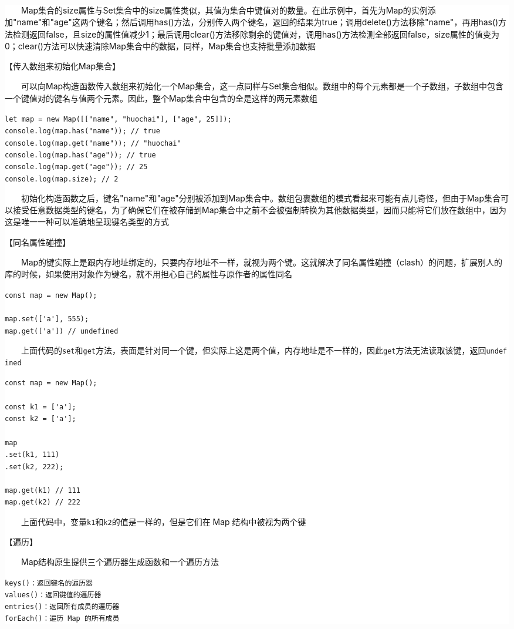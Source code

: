 ```
```

　　Map集合的size属性与Set集合中的size属性类似，其值为集合中键值对的数量。在此示例中，首先为Map的实例添加"name"和"age"这两个键名；然后调用has()方法，分别传入两个键名，返回的结果为true；调用delete()方法移除"name"，再用has()方法检测返回false，且size的属性值减少1；最后调用clear()方法移除剩余的键值对，调用has()方法检测全部返回false，size属性的值变为0；clear()方法可以快速清除Map集合中的数据，同样，Map集合也支持批量添加数据

【传入数组来初始化Map集合】

　　可以向Map构造函数传入数组来初始化一个Map集合，这一点同样与Set集合相似。数组中的每个元素都是一个子数组，子数组中包含一个键值对的键名与值两个元素。因此，整个Map集合中包含的全是这样的两元素数组

```
let map = new Map([["name", "huochai"], ["age", 25]]);
console.log(map.has("name")); // true
console.log(map.get("name")); // "huochai"
console.log(map.has("age")); // true
console.log(map.get("age")); // 25
console.log(map.size); // 2
```

　　初始化构造函数之后，键名"name"和"age"分别被添加到Map集合中。数组包裹数组的模式看起来可能有点儿奇怪，但由于Map集合可以接受任意数据类型的键名，为了确保它们在被存储到Map集合中之前不会被强制转换为其他数据类型，因而只能将它们放在数组中，因为这是唯一一种可以准确地呈现键名类型的方式

【同名属性碰撞】

　　Map的键实际上是跟内存地址绑定的，只要内存地址不一样，就视为两个键。这就解决了同名属性碰撞（clash）的问题，扩展别人的库的时候，如果使用对象作为键名，就不用担心自己的属性与原作者的属性同名

```
const map = new Map();

map.set(['a'], 555);
map.get(['a']) // undefined
```

　　上面代码的`set`和`get`方法，表面是针对同一个键，但实际上这是两个值，内存地址是不一样的，因此`get`方法无法读取该键，返回`undefined`

```
const map = new Map();

const k1 = ['a'];
const k2 = ['a'];

map
.set(k1, 111)
.set(k2, 222);

map.get(k1) // 111
map.get(k2) // 222
```

　　上面代码中，变量`k1`和`k2`的值是一样的，但是它们在 Map 结构中被视为两个键

【遍历】

　　Map结构原生提供三个遍历器生成函数和一个遍历方法

```
keys()：返回键名的遍历器
values()：返回键值的遍历器
entries()：返回所有成员的遍历器
forEach()：遍历 Map 的所有成员
```

